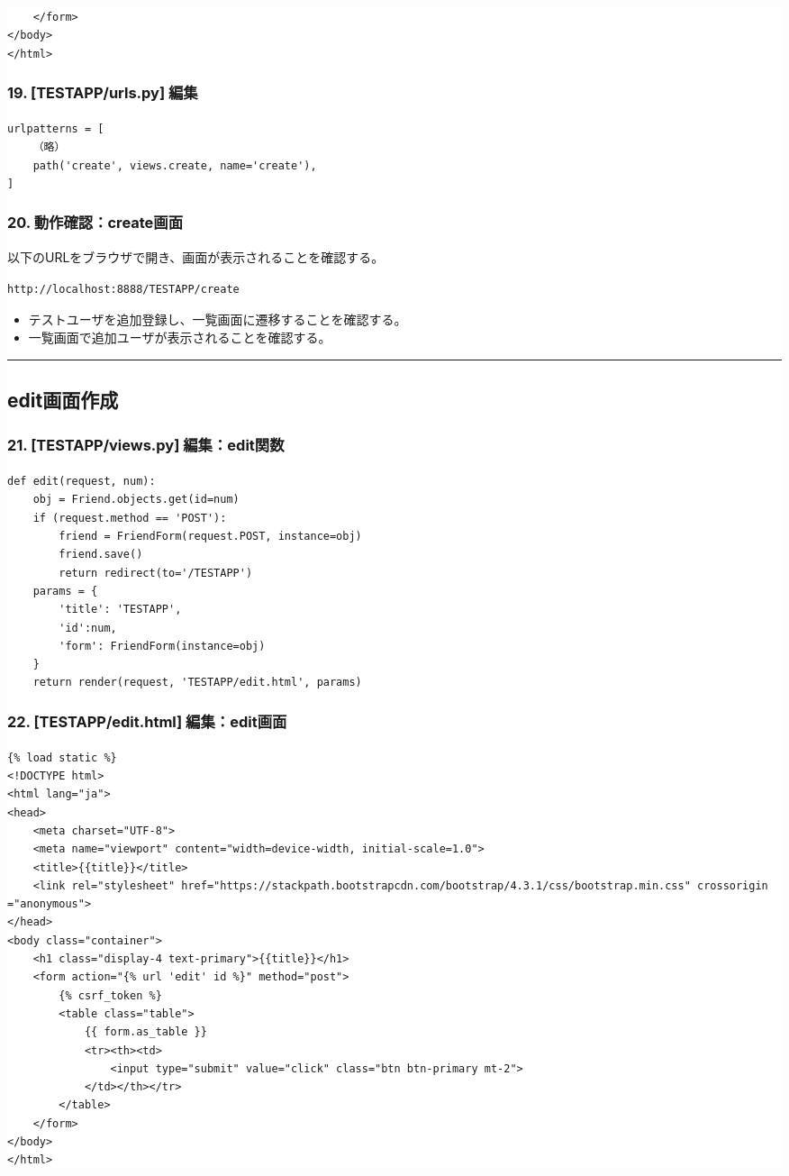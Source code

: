 ```
    </form>
</body>
</html>
```
### 19. [TESTAPP/urls.py] 編集
```
urlpatterns = [
    （略）
    path('create', views.create, name='create'),
]
```
### 20. 動作確認：create画面
以下のURLをブラウザで開き、画面が表示されることを確認する。
```
http://localhost:8888/TESTAPP/create
```
- テストユーザを追加登録し、一覧画面に遷移することを確認する。
- 一覧画面で追加ユーザが表示されることを確認する。
-----
## edit画面作成
### 21. [TESTAPP/views.py] 編集：edit関数
```
def edit(request, num):
    obj = Friend.objects.get(id=num)
    if (request.method == 'POST'):
        friend = FriendForm(request.POST, instance=obj)
        friend.save()
        return redirect(to='/TESTAPP')
    params = {
        'title': 'TESTAPP',
        'id':num,
        'form': FriendForm(instance=obj)
    }
    return render(request, 'TESTAPP/edit.html', params)
```
### 22. [TESTAPP/edit.html] 編集：edit画面
```
{% load static %}
<!DOCTYPE html>
<html lang="ja">
<head>
    <meta charset="UTF-8">
    <meta name="viewport" content="width=device-width, initial-scale=1.0">
    <title>{{title}}</title>
    <link rel="stylesheet" href="https://stackpath.bootstrapcdn.com/bootstrap/4.3.1/css/bootstrap.min.css" crossorigin="anonymous">
</head>
<body class="container">
    <h1 class="display-4 text-primary">{{title}}</h1>
    <form action="{% url 'edit' id %}" method="post">
        {% csrf_token %}
        <table class="table">
            {{ form.as_table }}
            <tr><th><td>
                <input type="submit" value="click" class="btn btn-primary mt-2">
            </td></th></tr>
        </table>
    </form>
</body>
</html>
```